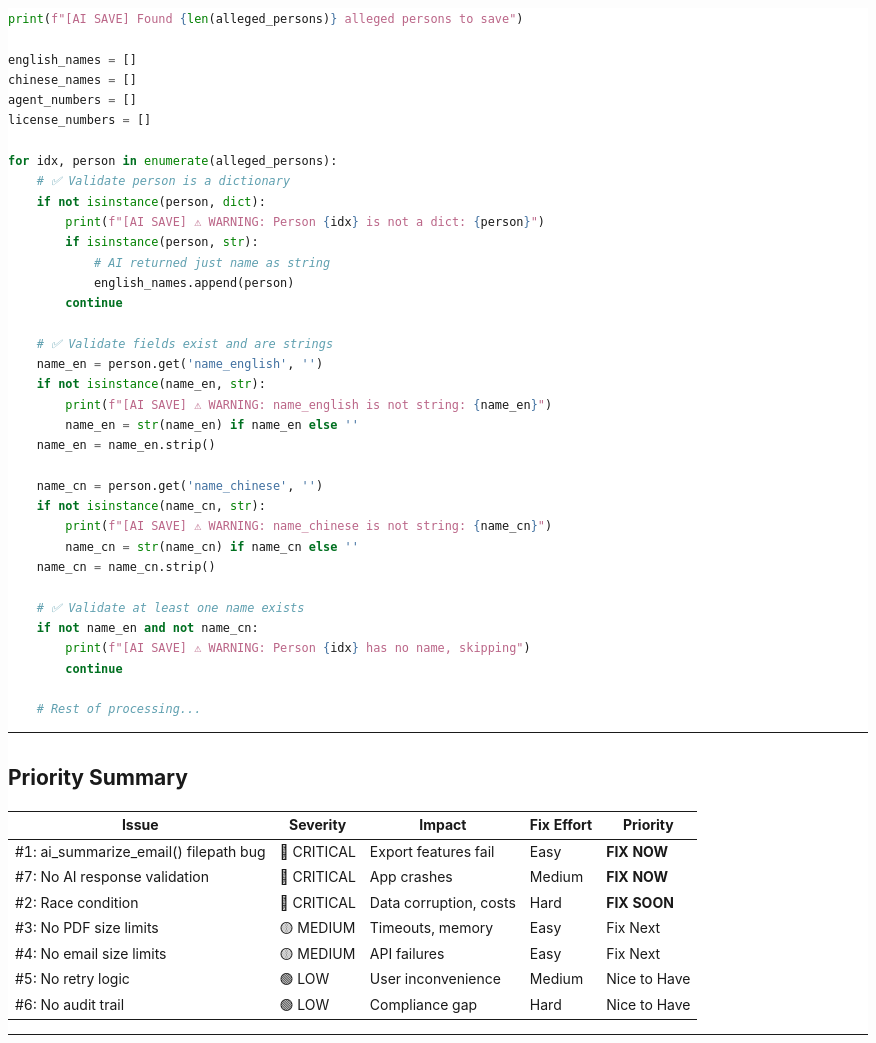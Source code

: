 ```python
print(f"[AI SAVE] Found {len(alleged_persons)} alleged persons to save")

english_names = []
chinese_names = []
agent_numbers = []
license_numbers = []

for idx, person in enumerate(alleged_persons):
    # ✅ Validate person is a dictionary
    if not isinstance(person, dict):
        print(f"[AI SAVE] ⚠️ WARNING: Person {idx} is not a dict: {person}")
        if isinstance(person, str):
            # AI returned just name as string
            english_names.append(person)
        continue
    
    # ✅ Validate fields exist and are strings
    name_en = person.get('name_english', '')
    if not isinstance(name_en, str):
        print(f"[AI SAVE] ⚠️ WARNING: name_english is not string: {name_en}")
        name_en = str(name_en) if name_en else ''
    name_en = name_en.strip()
    
    name_cn = person.get('name_chinese', '')
    if not isinstance(name_cn, str):
        print(f"[AI SAVE] ⚠️ WARNING: name_chinese is not string: {name_cn}")
        name_cn = str(name_cn) if name_cn else ''
    name_cn = name_cn.strip()
    
    # ✅ Validate at least one name exists
    if not name_en and not name_cn:
        print(f"[AI SAVE] ⚠️ WARNING: Person {idx} has no name, skipping")
        continue
    
    # Rest of processing...
```

---

## Priority Summary

| Issue | Severity | Impact | Fix Effort | Priority |
|-------|----------|--------|------------|----------|
| #1: ai_summarize_email() filepath bug | 🔴 CRITICAL | Export features fail | Easy | **FIX NOW** |
| #7: No AI response validation | 🔴 CRITICAL | App crashes | Medium | **FIX NOW** |
| #2: Race condition | 🔴 CRITICAL | Data corruption, costs | Hard | **FIX SOON** |
| #3: No PDF size limits | 🟡 MEDIUM | Timeouts, memory | Easy | Fix Next |
| #4: No email size limits | 🟡 MEDIUM | API failures | Easy | Fix Next |
| #5: No retry logic | 🟢 LOW | User inconvenience | Medium | Nice to Have |
| #6: No audit trail | 🟢 LOW | Compliance gap | Hard | Nice to Have |

---